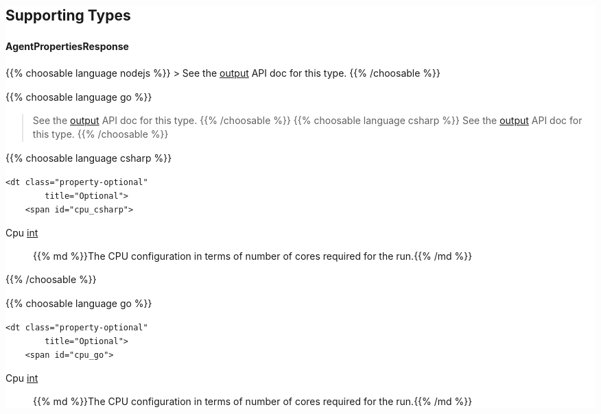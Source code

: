 


## Supporting Types


<h4 id="agentpropertiesresponse">Agent<wbr>Properties<wbr>Response</h4>
{{% choosable language nodejs %}}
> See the   <a href="/docs/reference/pkg/nodejs/pulumi/azure-nextgen/types/output/#AgentPropertiesResponse">output</a> API doc for this type.
{{% /choosable %}}

{{% choosable language go %}}
> See the   <a href="https://pkg.go.dev/github.com/pulumi/pulumi-azure-nextgen/sdk/go/azure-nextgen/containerregistry?tab=doc#AgentPropertiesResponse">output</a> API doc for this type.
{{% /choosable %}}
{{% choosable language csharp %}}
> See the   <a href="/docs/reference/pkg/dotnet/Pulumi.AzureNextGen/Pulumi.AzureNextGen.Containerregistry.Outputs.AgentPropertiesResponse.html">output</a> API doc for this type.
{{% /choosable %}}




{{% choosable language csharp %}}
<dl class="resources-properties">

    <dt class="property-optional"
            title="Optional">
        <span id="cpu_csharp">
<a href="#cpu_csharp" style="color: inherit; text-decoration: inherit;">Cpu</a>
</span> 
        <span class="property-indicator"></span>
        <span class="property-type"><a href="https://docs.microsoft.com/en-us/dotnet/csharp/language-reference/builtin-types/built-in-types">int</a></span>
    </dt>
    <dd>{{% md %}}The CPU configuration in terms of number of cores required for the run.{{% /md %}}</dd>

</dl>
{{% /choosable %}}


{{% choosable language go %}}
<dl class="resources-properties">

    <dt class="property-optional"
            title="Optional">
        <span id="cpu_go">
<a href="#cpu_go" style="color: inherit; text-decoration: inherit;">Cpu</a>
</span> 
        <span class="property-indicator"></span>
        <span class="property-type"><a href="https://golang.org/pkg/builtin/#integer">int</a></span>
    </dt>
    <dd>{{% md %}}The CPU configuration in terms of number of cores required for the run.{{% /md %}}</dd>
